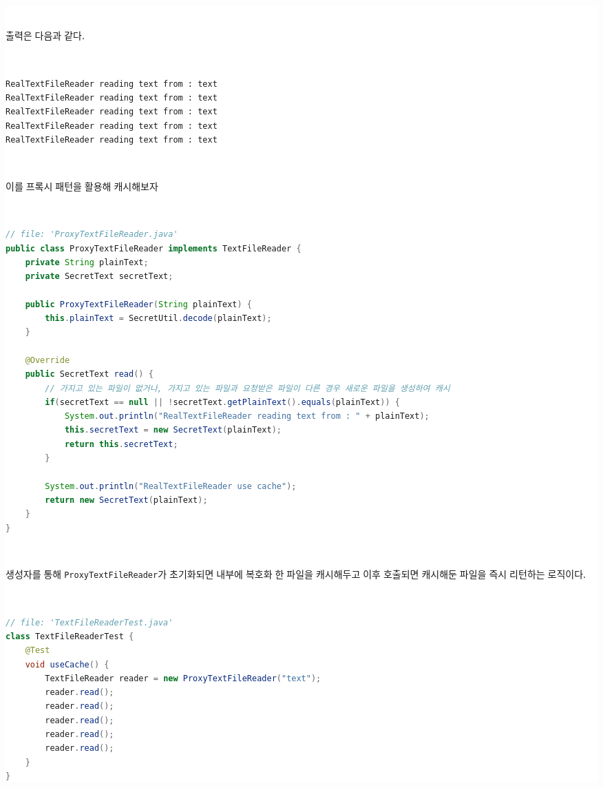 &nbsp;  

출력은 다음과 같다.

&nbsp;  

```text
RealTextFileReader reading text from : text
RealTextFileReader reading text from : text
RealTextFileReader reading text from : text
RealTextFileReader reading text from : text
RealTextFileReader reading text from : text
```

&nbsp;  

이를 프록시 패턴을 활용해 캐시해보자

&nbsp;  

```java
// file: 'ProxyTextFileReader.java'
public class ProxyTextFileReader implements TextFileReader {
    private String plainText;
    private SecretText secretText;

    public ProxyTextFileReader(String plainText) {
        this.plainText = SecretUtil.decode(plainText);
    }

    @Override
    public SecretText read() {
        // 가지고 있는 파일이 없거나, 가지고 있는 파일과 요청받은 파일이 다른 경우 새로운 파일을 생성하여 캐시
        if(secretText == null || !secretText.getPlainText().equals(plainText)) {
            System.out.println("RealTextFileReader reading text from : " + plainText);
            this.secretText = new SecretText(plainText);
            return this.secretText;
        }

        System.out.println("RealTextFileReader use cache");
        return new SecretText(plainText);
    }
}
```

&nbsp;  

생성자를 통해 `ProxyTextFileReader`가 초기화되면 내부에 복호화 한 파일을 캐시해두고 이후 호출되면 캐시해둔 파일을 즉시 리턴하는 로직이다.

&nbsp;  

```java
// file: 'TextFileReaderTest.java'
class TextFileReaderTest {
    @Test
    void useCache() {
        TextFileReader reader = new ProxyTextFileReader("text");
        reader.read();
        reader.read();
        reader.read();
        reader.read();
        reader.read();
    }
}
```
